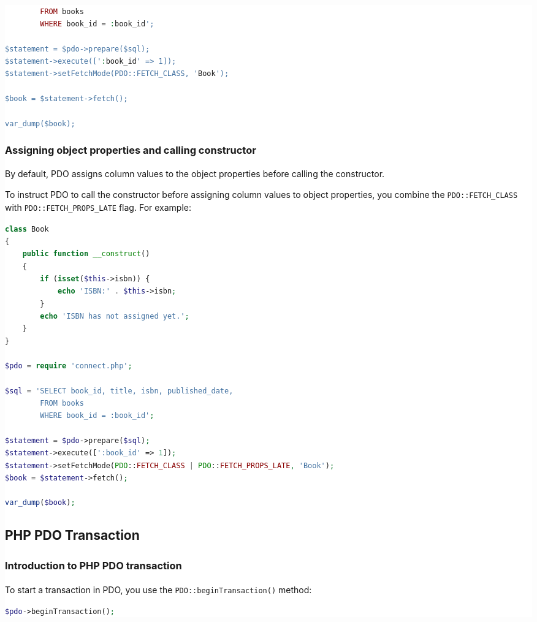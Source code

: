 ```php
        FROM books
        WHERE book_id = :book_id';

$statement = $pdo->prepare($sql);
$statement->execute([':book_id' => 1]);
$statement->setFetchMode(PDO::FETCH_CLASS, 'Book');

$book = $statement->fetch();

var_dump($book);
```

### Assigning object properties and calling constructor

By default, PDO assigns column values to the object properties before calling the constructor.

To instruct PDO to call the constructor before assigning column values to object properties, you combine the `PDO::FETCH_CLASS` with `PDO::FETCH_PROPS_LATE` flag. For example:

```php
class Book
{
    public function __construct()
    {
        if (isset($this->isbn)) {
            echo 'ISBN:' . $this->isbn;
        }
        echo 'ISBN has not assigned yet.';
    }
}

$pdo = require 'connect.php';

$sql = 'SELECT book_id, title, isbn, published_date, 
        FROM books
        WHERE book_id = :book_id';

$statement = $pdo->prepare($sql);
$statement->execute([':book_id' => 1]);
$statement->setFetchMode(PDO::FETCH_CLASS | PDO::FETCH_PROPS_LATE, 'Book');
$book = $statement->fetch();

var_dump($book);
```

## PHP PDO Transaction

### Introduction to PHP PDO transaction

To start a transaction in PDO, you use the `PDO::beginTransaction()` method:

```php
$pdo->beginTransaction();
```
